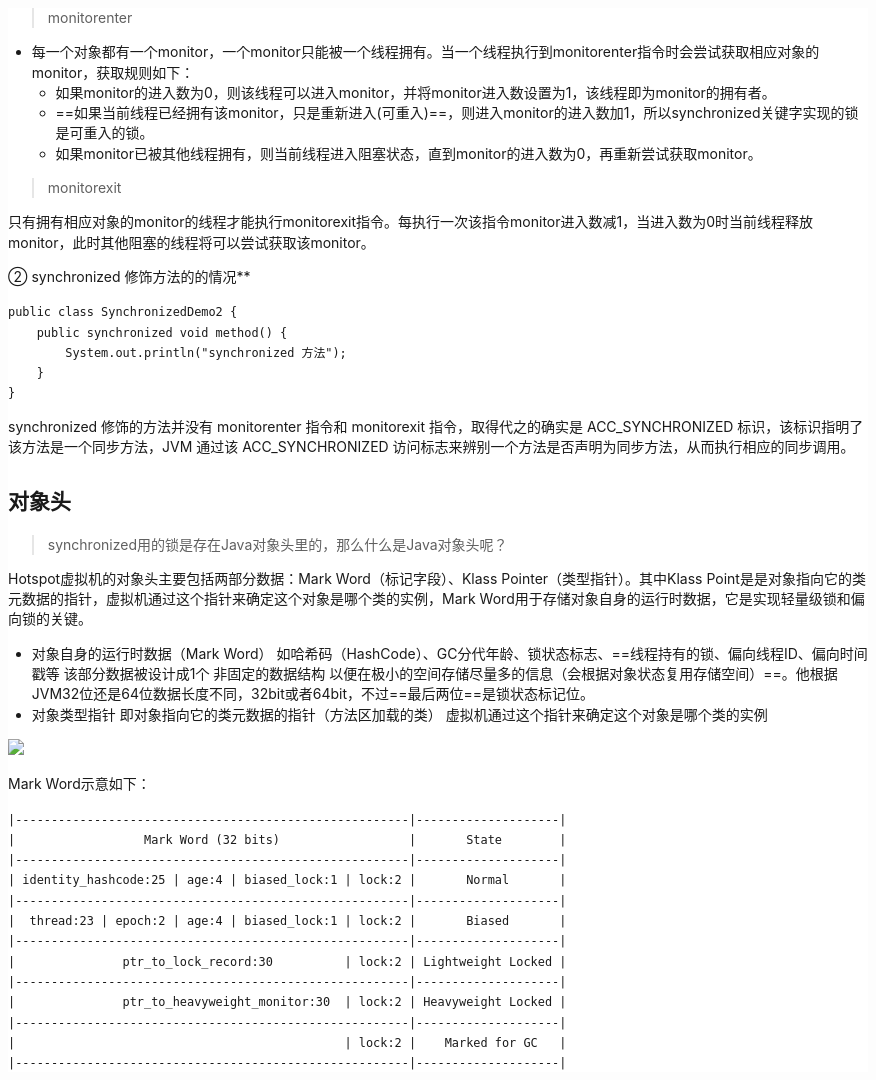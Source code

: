> monitorenter

- 每一个对象都有一个monitor，一个monitor只能被一个线程拥有。当一个线程执行到monitorenter指令时会尝试获取相应对象的monitor，获取规则如下：
  - 如果monitor的进入数为0，则该线程可以进入monitor，并将monitor进入数设置为1，该线程即为monitor的拥有者。
  - ==如果当前线程已经拥有该monitor，只是重新进入(可重入)==，则进入monitor的进入数加1，所以synchronized关键字实现的锁是可重入的锁。
  - 如果monitor已被其他线程拥有，则当前线程进入阻塞状态，直到monitor的进入数为0，再重新尝试获取monitor。

> monitorexit

只有拥有相应对象的monitor的线程才能执行monitorexit指令。每执行一次该指令monitor进入数减1，当进入数为0时当前线程释放monitor，此时其他阻塞的线程将可以尝试获取该monitor。



② synchronized 修饰方法的的情况**

```
public class SynchronizedDemo2 {
	public synchronized void method() {
		System.out.println("synchronized 方法");
	}
}
```

synchronized 修饰的方法并没有 monitorenter 指令和 monitorexit 指令，取得代之的确实是 ACC_SYNCHRONIZED 标识，该标识指明了该方法是一个同步方法，JVM 通过该 ACC_SYNCHRONIZED 访问标志来辨别一个方法是否声明为同步方法，从而执行相应的同步调用。



## 对象头

> synchronized用的锁是存在Java对象头里的，那么什么是Java对象头呢？

Hotspot虚拟机的对象头主要包括两部分数据：Mark Word（标记字段）、Klass Pointer（类型指针）。其中Klass Point是是对象指向它的类元数据的指针，虚拟机通过这个指针来确定这个对象是哪个类的实例，Mark Word用于存储对象自身的运行时数据，它是实现轻量级锁和偏向锁的关键。

- 对象自身的运行时数据（Mark Word）
  如哈希码（HashCode）、GC分代年龄、锁状态标志、==线程持有的锁、偏向线程ID、偏向时间戳等
  该部分数据被设计成1个 非固定的数据结构 以便在极小的空间存储尽量多的信息（会根据对象状态复用存储空间）==。他根据JVM32位还是64位数据长度不同，32bit或者64bit，不过==最后两位==是锁状态标记位。
- 对象类型指针
  即对象指向它的类元数据的指针（方法区加载的类）
  虚拟机通过这个指针来确定这个对象是哪个类的实例


![](https://raw.githubusercontent.com/binbinbin5/myPics/master/file/20190818195411.png)

Mark Word示意如下：

```
|-------------------------------------------------------|--------------------|
|                  Mark Word (32 bits)                  |       State        |
|-------------------------------------------------------|--------------------|
| identity_hashcode:25 | age:4 | biased_lock:1 | lock:2 |       Normal       |
|-------------------------------------------------------|--------------------|
|  thread:23 | epoch:2 | age:4 | biased_lock:1 | lock:2 |       Biased       |
|-------------------------------------------------------|--------------------|
|               ptr_to_lock_record:30          | lock:2 | Lightweight Locked |
|-------------------------------------------------------|--------------------|
|               ptr_to_heavyweight_monitor:30  | lock:2 | Heavyweight Locked |
|-------------------------------------------------------|--------------------|
|                                              | lock:2 |    Marked for GC   |
|-------------------------------------------------------|--------------------|
```
